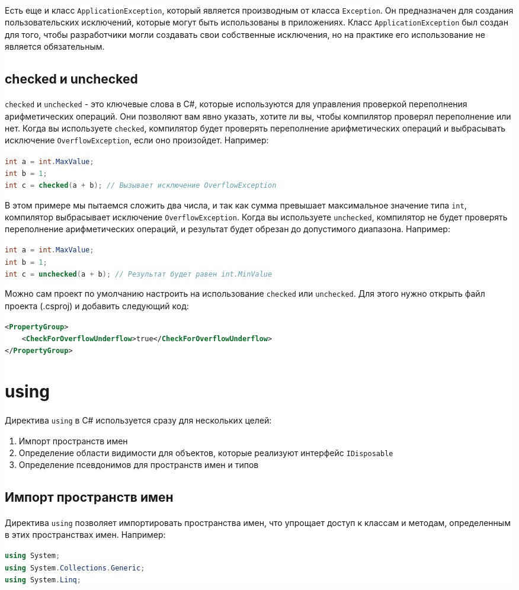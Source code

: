 Есть еще и класс `ApplicationException`, который является производным от класса `Exception`. Он предназначен для создания пользовательских исключений, которые могут быть использованы в приложениях. Класс `ApplicationException` был создан для того, чтобы разработчики могли создавать свои собственные исключения, но на практике его использование не является обязательным.

## checked и unchecked
`checked` и `unchecked` - это ключевые слова в C#, которые используются для управления проверкой переполнения арифметических операций. Они позволяют вам явно указать, хотите ли вы, чтобы компилятор проверял переполнение или нет.
Когда вы используете `checked`, компилятор будет проверять переполнение арифметических операций и выбрасывать исключение `OverflowException`, если оно произойдет. Например:

```csharp
int a = int.MaxValue;
int b = 1;
int c = checked(a + b); // Вызывает исключение OverflowException
```
В этом примере мы пытаемся сложить два числа, и так как сумма превышает максимальное значение типа `int`, компилятор выбрасывает исключение `OverflowException`.
Когда вы используете `unchecked`, компилятор не будет проверять переполнение арифметических операций, и результат будет обрезан до допустимого диапазона. Например:

```csharp
int a = int.MaxValue;
int b = 1;
int c = unchecked(a + b); // Результат будет равен int.MinValue
```

Можно сам проект по умолчанию настроить на использование `checked` или `unchecked`. Для этого нужно открыть файл проекта (.csproj) и добавить следующий код:

```xml
<PropertyGroup>
    <CheckForOverflowUnderflow>true</CheckForOverflowUnderflow>
</PropertyGroup> 

```

# using

Директива `using` в C# используется сразу для нескольких целей: 
1. Импорт пространств имен
2. Определение области видимости для объектов, которые реализуют интерфейс `IDisposable`
3. Определение псевдонимов для пространств имен и типов


## Импорт пространств имен 
Директива `using` позволяет импортировать пространства имен, что упрощает доступ к классам и методам, определенным в этих пространствах имен. Например:

```csharp
using System;
using System.Collections.Generic;
using System.Linq;
```
